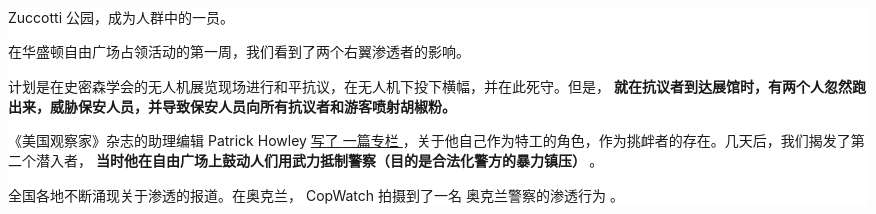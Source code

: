    <span class="s2">
    Zuccotti
   </span>
   <span class="s1">
    公园，成为人群中的一员。
   </span>
  </p>
  <p class="p1">
   <span class="s1">
    在华盛顿自由广场占领活动的第一周，我们看到了两个右翼渗透者的影响。
   </span>
  </p>
  <p class="p3">
   <span class="s3">
    计划是在史密森学会的无人机展览现场进行和平抗议，在无人机下投下横幅，并在此死守。但是，
    <b>
     就在抗议者到达展馆时，有两个人忽然跑出来，威胁保安人员，并导致保安人员向所有抗议者和游客喷射胡椒粉。
    </b>
   </span>
  </p>
  <p class="p4">
   <span class="s3">
    《美国观察家》杂志的助理编辑
   </span>
   <span class="s1">
    Patrick Howley
   </span>
   <a href="https://thinkprogress.org/special/2011/10/09/339788/conservative-infiltrate-99-percent-movement/" rel="noopener noreferrer" target="_blank">
    <span class="s3">
     写了
    </span>
    <span class="s4">
     一篇专栏
    </span>
   </a>
   <span class="s3">
    ，关于他自己作为特工的角色，作为挑衅者的存在。几天后，我们揭发了第二个潜入者，
    <b>
     当时他在自由广场上鼓动人们用武力抵制警察（目的是合法化警方的暴力镇压）
    </b>
    。
   </span>
  </p>
  <p class="p4">
   <span class="s3">
    全国各地不断涌现关于渗透的报道。在奥克兰，
   </span>
   <span class="s1">
    CopWatch
   </span>
   <span class="s3">
    拍摄到了一名
   </span>
   <span class="s4">
    奥克兰警察的渗透行为
   </span>
   <span class="s3">
    。
   </span>
  </p>
  <p>
   <iframe allowfullscreen="allowfullscreen" height="421" src="//www.youtube.com/embed/rD5jgBlTXnA" width="750">